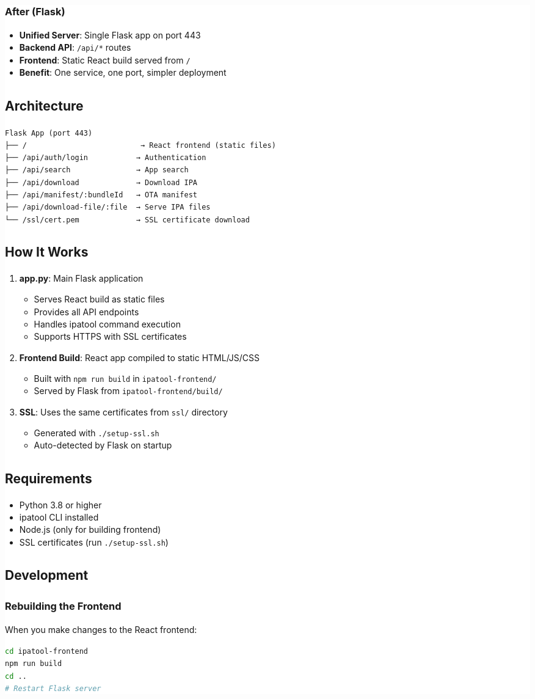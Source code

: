 ### After (Flask)
- **Unified Server**: Single Flask app on port 443
- **Backend API**: `/api/*` routes
- **Frontend**: Static React build served from `/`
- **Benefit**: One service, one port, simpler deployment

## Architecture

```
Flask App (port 443)
├── /                          → React frontend (static files)
├── /api/auth/login           → Authentication
├── /api/search               → App search
├── /api/download             → Download IPA
├── /api/manifest/:bundleId   → OTA manifest
├── /api/download-file/:file  → Serve IPA files
└── /ssl/cert.pem             → SSL certificate download
```

## How It Works

1. **app.py**: Main Flask application
   - Serves React build as static files
   - Provides all API endpoints
   - Handles ipatool command execution
   - Supports HTTPS with SSL certificates

2. **Frontend Build**: React app compiled to static HTML/JS/CSS
   - Built with `npm run build` in `ipatool-frontend/`
   - Served by Flask from `ipatool-frontend/build/`

3. **SSL**: Uses the same certificates from `ssl/` directory
   - Generated with `./setup-ssl.sh`
   - Auto-detected by Flask on startup

## Requirements

- Python 3.8 or higher
- ipatool CLI installed
- Node.js (only for building frontend)
- SSL certificates (run `./setup-ssl.sh`)

## Development

### Rebuilding the Frontend

When you make changes to the React frontend:

```bash
cd ipatool-frontend
npm run build
cd ..
# Restart Flask server
```
